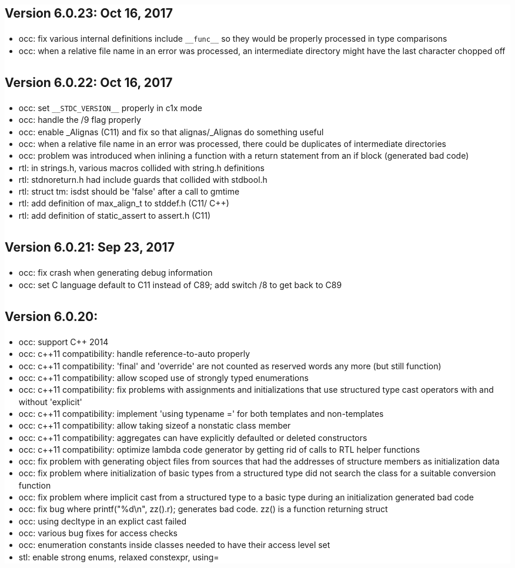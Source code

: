 ## Version 6.0.23: Oct 16, 2017
* occ:  fix various internal definitions include `__func__` so they would be properly processed in type comparisons
* occ:  when a relative file name in an error was processed, an intermediate directory might have the last character chopped off

## Version 6.0.22: Oct 16, 2017
* occ:  set `__STDC_VERSION__` properly in c1x mode
* occ:  handle the /9 flag properly
* occ:  enable _Alignas (C11) and fix so that alignas/_Alignas do something useful
* occ:  when a relative file name in an error was processed, there could be duplicates of intermediate directories
* occ:  problem was introduced when inlining a function with a return statement from an if block (generated bad code)
* rtl:  in strings.h, various macros collided with string.h definitions
* rtl:  stdnoreturn.h had include guards that collided with stdbool.h
* rtl:  struct tm:  isdst should be 'false' after a call to gmtime
* rtl:  add definition of max_align_t to stddef.h (C11/ C++)
* rtl:  add definition of static_assert to assert.h (C11)

## Version 6.0.21: Sep 23, 2017
* occ:  fix crash when generating debug information
* occ:  set C language default to C11 instead of C89; add switch /8 to get back to C89

## Version 6.0.20:
* occ:  support C++ 2014
* occ:  c++11 compatibility: handle reference-to-auto properly
* occ:  c++11 compatibility: 'final' and 'override' are not counted as reserved words any more (but still function)
* occ:  c++11 compatibility: allow scoped use of strongly typed enumerations
* occ:  c++11 compatibility: fix problems with assignments and initializations
  that use structured type cast operators with and without 'explicit'
* occ:  c++11 compatibility: implement 'using typename =' for both templates and non-templates
* occ:  c++11 compatibility: allow taking sizeof a nonstatic class member
* occ:  c++11 compatibility: aggregates can have explicitly defaulted or deleted constructors
* occ:  c++11 compatibility: optimize lambda code generator by getting rid of calls to RTL helper functions
* occ:  fix problem with generating object files from sources that had
  the addresses of structure members as initialization data
* occ:  fix problem where initialization of basic types from a structured type did not search the class
for a suitable conversion function
* occ:  fix problem where implicit cast from a structured type to a basic type during an initialization
generated bad code
* occ:  fix bug where printf("%d\n", zz().r); generates bad code.   zz() is a function returning struct
* occ:  using decltype in an explict cast failed
* occ:  various bug fixes for access checks
* occ:  enumeration constants inside classes needed to have their access level set
* stl:  enable strong enums, relaxed constexpr, using=
